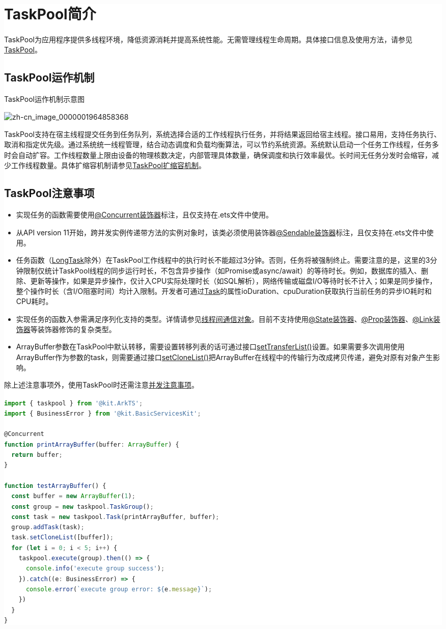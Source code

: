 # TaskPool简介






TaskPool为应用程序提供多线程环境，降低资源消耗并提高系统性能。无需管理线程生命周期。具体接口信息及使用方法，请参见[TaskPool](../reference/apis-arkts/js-apis-taskpool.md)。

## TaskPool运作机制

TaskPool运作机制示意图

![zh-cn_image_0000001964858368](figures/zh-cn_image_0000001964858368.png)

TaskPool支持在宿主线程提交任务到任务队列，系统选择合适的工作线程执行任务，并将结果返回给宿主线程。接口易用，支持任务执行、取消和指定优先级。通过系统统一线程管理，结合动态调度和负载均衡算法，可以节约系统资源。系统默认启动一个任务工作线程，任务多时会自动扩容。工作线程数量上限由设备的物理核数决定，内部管理具体数量，确保调度和执行效率最优。长时间无任务分发时会缩容，减少工作线程数量。具体扩缩容机制请参见[TaskPool扩缩容机制](taskpool-introduction.md#taskpool扩缩容机制)。

## TaskPool注意事项

- 实现任务的函数需要使用[@Concurrent装饰器](#concurrent装饰器)标注，且仅支持在.ets文件中使用。

- 从API version 11开始，跨并发实例传递带方法的实例对象时，该类必须使用装饰器[@Sendable装饰器](arkts-sendable.md#sendable装饰器)标注，且仅支持在.ets文件中使用。

- 任务函数（[LongTask](../reference/apis-arkts/js-apis-taskpool.md#longtask12)除外）在TaskPool工作线程中的执行时长不能超过3分钟。否则，任务将被强制终止。需要注意的是，这里的3分钟限制仅统计TaskPool线程的​​同步运行时长​​，不包含异步操作（如Promise或async/await）的等待时长。例如，数据库的插入、删除、更新等操作，如果是异步操作，仅计入CPU实际处理时长（如SQL解析），网络传输或磁盘I/O等待时长不计入；如果是同步操作，整个操作时长（含I/O阻塞时间）均计入限制。开发者可通过[Task](../reference/apis-arkts/js-apis-taskpool.md#task)的属性ioDuration、cpuDuration获取执行当前任务的异步IO耗时和CPU耗时。

- 实现任务的函数入参需满足序列化支持的类型。详情请参见[线程间通信对象](interthread-communication-overview.md)。目前不支持使用[@State装饰器](../ui/state-management/arkts-state.md)、[@Prop装饰器](../ui/state-management/arkts-prop.md)、[@Link装饰器](../ui/state-management/arkts-link.md)等装饰器修饰的复杂类型。

- ArrayBuffer参数在TaskPool中默认转移，需要设置转移列表的话可通过接口[setTransferList()](../reference/apis-arkts/js-apis-taskpool.md#settransferlist10)设置。如果需要多次调用使用ArrayBuffer作为参数的task，则需要通过接口[setCloneList()](../reference/apis-arkts/js-apis-taskpool.md#setclonelist11)把ArrayBuffer在线程中的传输行为改成拷贝传递，避免对原有对象产生影响。

除上述注意事项外，使用TaskPool时还需注意[并发注意事项](multi-thread-concurrency-overview.md#并发注意事项)。

  ```ts
  import { taskpool } from '@kit.ArkTS';
  import { BusinessError } from '@kit.BasicServicesKit';
  
  @Concurrent
  function printArrayBuffer(buffer: ArrayBuffer) {
    return buffer;
  }
  
  function testArrayBuffer() {
    const buffer = new ArrayBuffer(1);
    const group = new taskpool.TaskGroup();
    const task = new taskpool.Task(printArrayBuffer, buffer);
    group.addTask(task);
    task.setCloneList([buffer]);
    for (let i = 0; i < 5; i++) {
      taskpool.execute(group).then(() => {
        console.info('execute group success');
      }).catch((e: BusinessError) => {
        console.error(`execute group error: ${e.message}`);
      })
    }
  }
  ```
